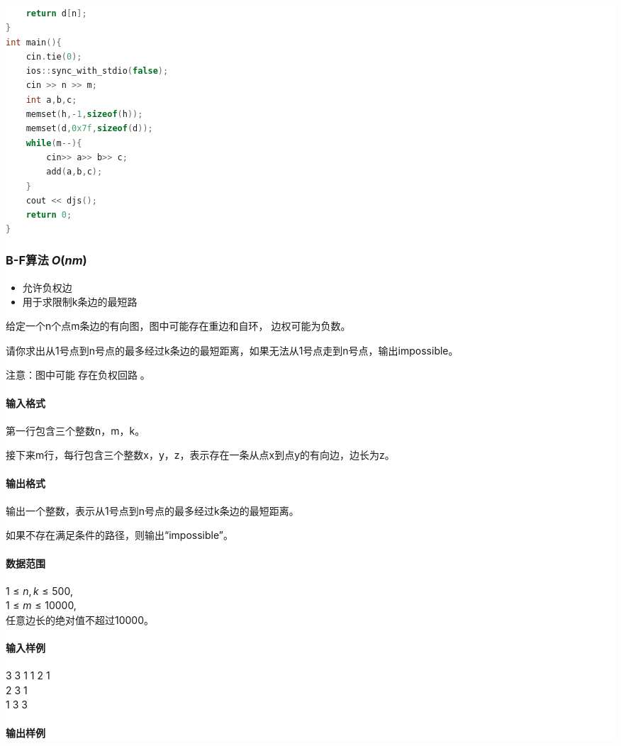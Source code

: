 ```cpp
    return d[n];
}
int main(){
    cin.tie(0);
    ios::sync_with_stdio(false);
    cin >> n >> m;
    int a,b,c;
    memset(h,-1,sizeof(h));
    memset(d,0x7f,sizeof(d));
    while(m--){
        cin>> a>> b>> c;
        add(a,b,c);
    }
    cout << djs();
    return 0;
}
```

### B-F算法 $O(nm)$

* 允许负权边
* 用于求限制k条边的最短路

给定一个n个点m条边的有向图，图中可能存在重边和自环， 边权可能为负数。

请你求出从1号点到n号点的最多经过k条边的最短距离，如果无法从1号点走到n号点，输出impossible。

注意：图中可能 存在负权回路 。

#### 输入格式

第一行包含三个整数n，m，k。

接下来m行，每行包含三个整数x，y，z，表示存在一条从点x到点y的有向边，边长为z。

#### 输出格式

输出一个整数，表示从1号点到n号点的最多经过k条边的最短距离。

如果不存在满足条件的路径，则输出“impossible”。

#### 数据范围

$1≤n,k≤500,$  
$1≤m≤10000,$  
任意边长的绝对值不超过10000。

#### 输入样例

3 3 1
1 2 1  
2 3 1  
1 3 3

#### 输出样例
